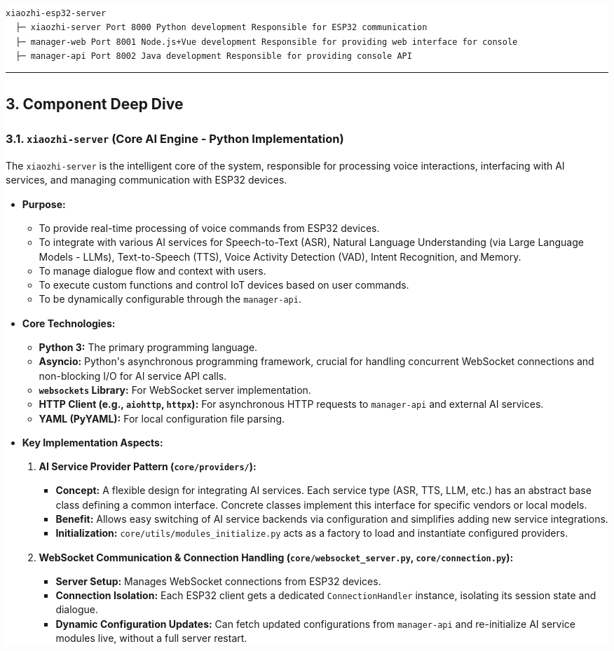 ```
xiaozhi-esp32-server
  ├─ xiaozhi-server Port 8000 Python development Responsible for ESP32 communication
  ├─ manager-web Port 8001 Node.js+Vue development Responsible for providing web interface for console
  ├─ manager-api Port 8002 Java development Responsible for providing console API
```

---

## 3. Component Deep Dive

### 3.1. `xiaozhi-server` (Core AI Engine - Python Implementation)

The `xiaozhi-server` is the intelligent core of the system, responsible for processing voice interactions, interfacing with AI services, and managing communication with ESP32 devices.

*   **Purpose:**
    *   To provide real-time processing of voice commands from ESP32 devices.
    *   To integrate with various AI services for Speech-to-Text (ASR), Natural Language Understanding (via Large Language Models - LLMs), Text-to-Speech (TTS), Voice Activity Detection (VAD), Intent Recognition, and Memory.
    *   To manage dialogue flow and context with users.
    *   To execute custom functions and control IoT devices based on user commands.
    *   To be dynamically configurable through the `manager-api`.

*   **Core Technologies:**
    *   **Python 3:** The primary programming language.
    *   **Asyncio:** Python's asynchronous programming framework, crucial for handling concurrent WebSocket connections and non-blocking I/O for AI service API calls.
    *   **`websockets` Library:** For WebSocket server implementation.
    *   **HTTP Client (e.g., `aiohttp`, `httpx`):** For asynchronous HTTP requests to `manager-api` and external AI services.
    *   **YAML (PyYAML):** For local configuration file parsing.

*   **Key Implementation Aspects:**

    1.  **AI Service Provider Pattern (`core/providers/`):**
        *   **Concept:** A flexible design for integrating AI services. Each service type (ASR, TTS, LLM, etc.) has an abstract base class defining a common interface. Concrete classes implement this interface for specific vendors or local models.
        *   **Benefit:** Allows easy switching of AI service backends via configuration and simplifies adding new service integrations.
        *   **Initialization:** `core/utils/modules_initialize.py` acts as a factory to load and instantiate configured providers.

    2.  **WebSocket Communication & Connection Handling (`core/websocket_server.py`, `core/connection.py`):**
        *   **Server Setup:** Manages WebSocket connections from ESP32 devices.
        *   **Connection Isolation:** Each ESP32 client gets a dedicated `ConnectionHandler` instance, isolating its session state and dialogue.
        *   **Dynamic Configuration Updates:** Can fetch updated configurations from `manager-api` and re-initialize AI service modules live, without a full server restart.
